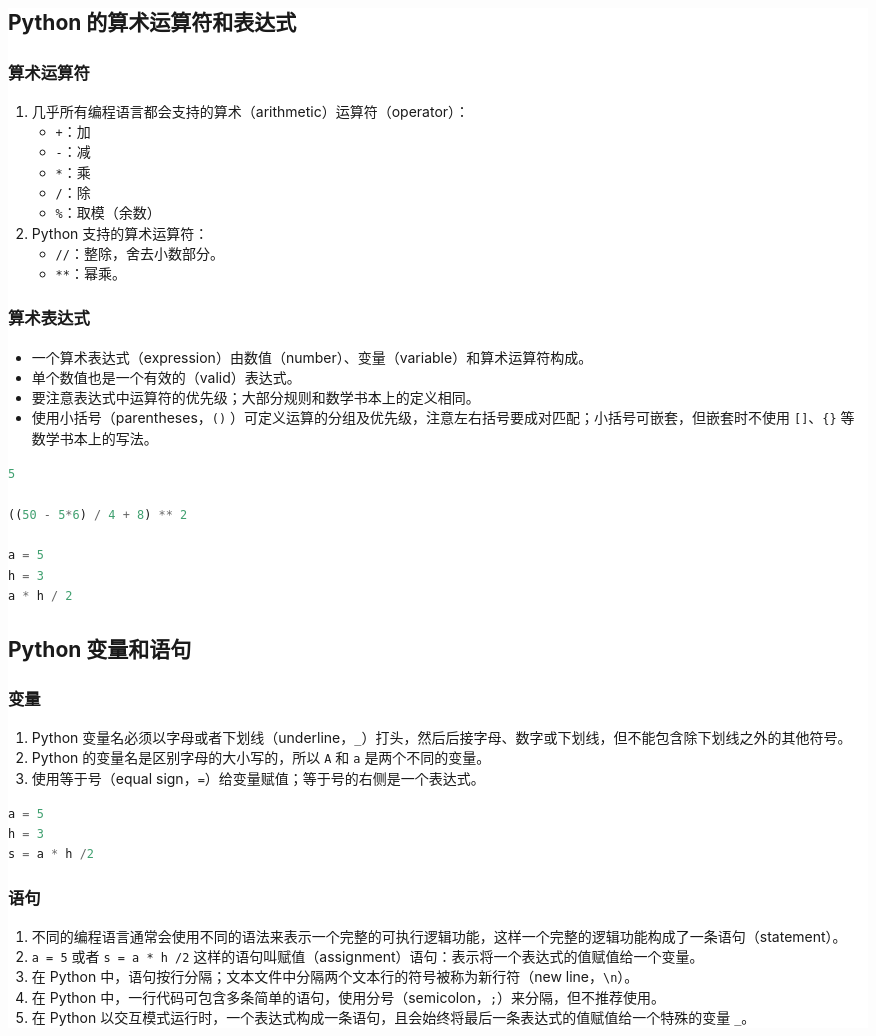 		
## Python 的算术运算符和表达式

### 算术运算符

1. 几乎所有编程语言都会支持的算术（arithmetic）运算符（operator）：
   - `+`：加
   - `-`：减
   - `*`：乘
   - `/`：除
   - `%`：取模（余数）
1. Python 支持的算术运算符：
   - `//`：整除，舍去小数部分。
   - `**`：幂乘。

	
### 算术表达式

- 一个算术表达式（expression）由数值（number）、变量（variable）和算术运算符构成。
- 单个数值也是一个有效的（valid）表达式。
- 要注意表达式中运算符的优先级；大部分规则和数学书本上的定义相同。
- 使用小括号（parentheses，`()` ）可定义运算的分组及优先级，注意左右括号要成对匹配；小括号可嵌套，但嵌套时不使用 `[]`、`{}` 等数学书本上的写法。

```python
5

((50 - 5*6) / 4 + 8) ** 2

a = 5
h = 3
a * h / 2
```

		
## Python 变量和语句

	
### 变量

1. Python 变量名必须以字母或者下划线（underline，`_`）打头，然后后接字母、数字或下划线，但不能包含除下划线之外的其他符号。
1. Python 的变量名是区别字母的大小写的，所以 `A` 和 `a` 是两个不同的变量。
1. 使用等于号（equal sign，`=`）给变量赋值；等于号的右侧是一个表达式。

```python
a = 5
h = 3
s = a * h /2
```

	
### 语句

1. 不同的编程语言通常会使用不同的语法来表示一个完整的可执行逻辑功能，这样一个完整的逻辑功能构成了一条语句（statement）。
1. `a = 5` 或者 `s = a * h /2` 这样的语句叫赋值（assignment）语句：表示将一个表达式的值赋值给一个变量。
1. 在 Python 中，语句按行分隔；文本文件中分隔两个文本行的符号被称为新行符（new line，`\n`）。
1. 在 Python 中，一行代码可包含多条简单的语句，使用分号（semicolon，`;`）来分隔，但不推荐使用。
1. 在 Python 以交互模式运行时，一个表达式构成一条语句，且会始终将最后一条表达式的值赋值给一个特殊的变量 `_`。

